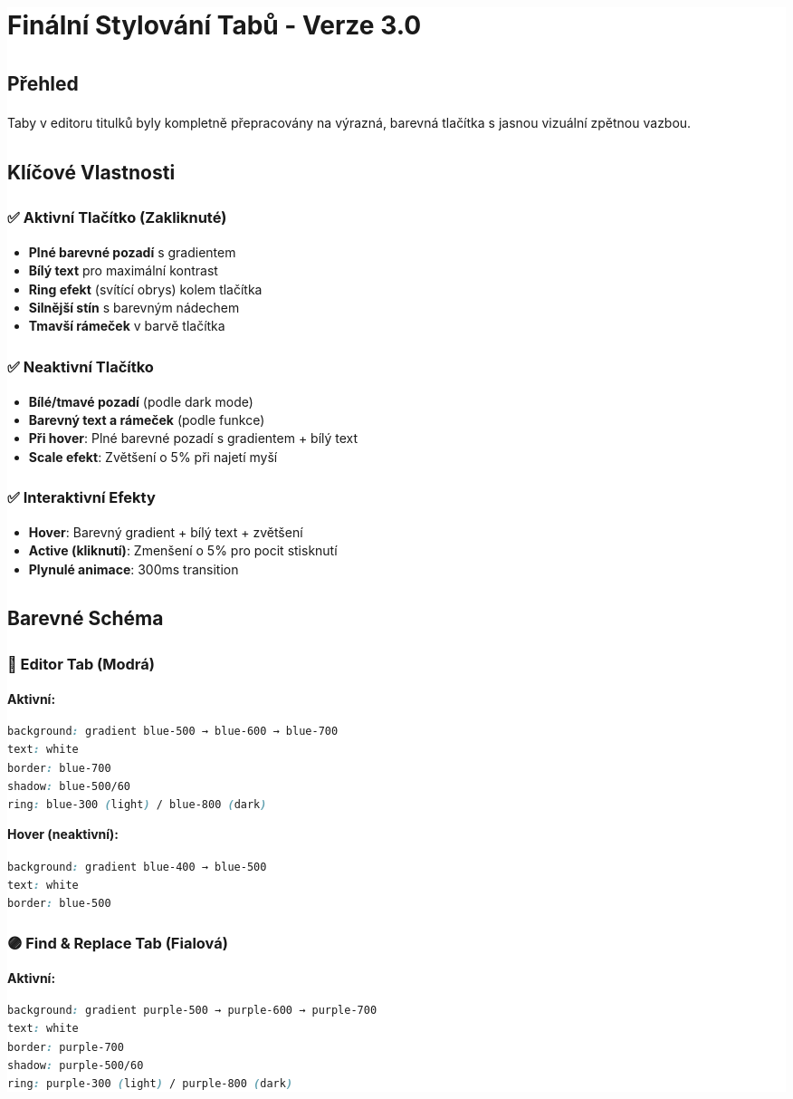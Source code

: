 # Finální Stylování Tabů - Verze 3.0

## Přehled

Taby v editoru titulků byly kompletně přepracovány na výrazná, barevná tlačítka s jasnou vizuální zpětnou vazbou.

## Klíčové Vlastnosti

### ✅ Aktivní Tlačítko (Zakliknuté)
- **Plné barevné pozadí** s gradientem
- **Bílý text** pro maximální kontrast
- **Ring efekt** (svítící obrys) kolem tlačítka
- **Silnější stín** s barevným nádechem
- **Tmavší rámeček** v barvě tlačítka

### ✅ Neaktivní Tlačítko
- **Bílé/tmavé pozadí** (podle dark mode)
- **Barevný text a rámeček** (podle funkce)
- **Při hover**: Plné barevné pozadí s gradientem + bílý text
- **Scale efekt**: Zvětšení o 5% při najetí myší

### ✅ Interaktivní Efekty
- **Hover**: Barevný gradient + bílý text + zvětšení
- **Active (kliknutí)**: Zmenšení o 5% pro pocit stisknutí
- **Plynulé animace**: 300ms transition

## Barevné Schéma

### 🔵 Editor Tab (Modrá)
**Aktivní:**
```css
background: gradient blue-500 → blue-600 → blue-700
text: white
border: blue-700
shadow: blue-500/60
ring: blue-300 (light) / blue-800 (dark)
```

**Hover (neaktivní):**
```css
background: gradient blue-400 → blue-500
text: white
border: blue-500
```

### 🟣 Find & Replace Tab (Fialová)
**Aktivní:**
```css
background: gradient purple-500 → purple-600 → purple-700
text: white
border: purple-700
shadow: purple-500/60
ring: purple-300 (light) / purple-800 (dark)
```
